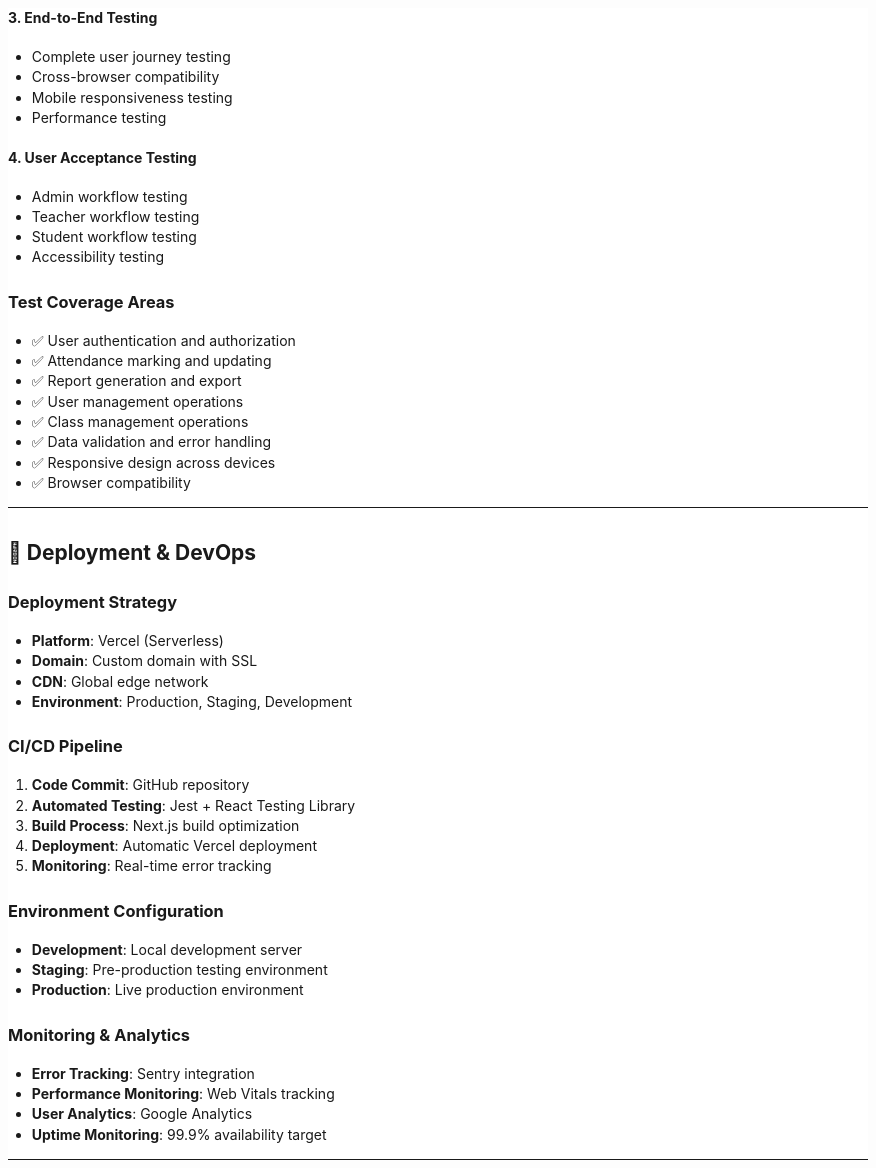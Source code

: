 #### 3. End-to-End Testing
- Complete user journey testing
- Cross-browser compatibility
- Mobile responsiveness testing
- Performance testing

#### 4. User Acceptance Testing
- Admin workflow testing
- Teacher workflow testing
- Student workflow testing
- Accessibility testing

### Test Coverage Areas
- ✅ User authentication and authorization
- ✅ Attendance marking and updating
- ✅ Report generation and export
- ✅ User management operations
- ✅ Class management operations
- ✅ Data validation and error handling
- ✅ Responsive design across devices
- ✅ Browser compatibility

---

## 🚀 Deployment & DevOps

### Deployment Strategy
- **Platform**: Vercel (Serverless)
- **Domain**: Custom domain with SSL
- **CDN**: Global edge network
- **Environment**: Production, Staging, Development

### CI/CD Pipeline
1. **Code Commit**: GitHub repository
2. **Automated Testing**: Jest + React Testing Library
3. **Build Process**: Next.js build optimization
4. **Deployment**: Automatic Vercel deployment
5. **Monitoring**: Real-time error tracking

### Environment Configuration
- **Development**: Local development server
- **Staging**: Pre-production testing environment
- **Production**: Live production environment

### Monitoring & Analytics
- **Error Tracking**: Sentry integration
- **Performance Monitoring**: Web Vitals tracking
- **User Analytics**: Google Analytics
- **Uptime Monitoring**: 99.9% availability target

---